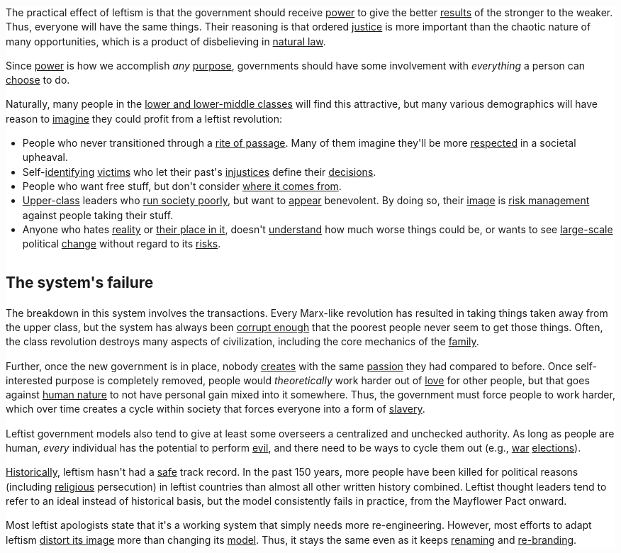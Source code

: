 The practical effect of leftism is that the government should receive [power](power.md) to give the better [results](results.md) of the stronger to the weaker. Thus, everyone will have the same things. Their reasoning is that ordered [justice](morality-justice.md) is more important than the chaotic nature of many opportunities, which is a product of disbelieving in [natural law](politics-conservativeliberal.md).

Since [power](power.md) is how we accomplish *any* [purpose](purpose.md), governments should have some involvement with *everything* a person can [choose](people-decisions.md) to do.

Naturally, many people in the [lower and lower-middle classes](classes.md) will find this attractive, but many various demographics will have reason to [imagine](imagination.md) they could profit from a leftist revolution:

- People who never transitioned through a [rite of passage](maturity.md). Many of them imagine they'll be more [respected](people-image-why.md) in a societal upheaval.
- Self-[identifying](identity.md) [victims](hardship-ptsd.md) who let their past's [injustices](morality-justice.md) define their [decisions](people-decisions.md).
- People who want free stuff, but don't consider [where it comes from](results.md).
- [Upper-class](classes.md) leaders who [run society poorly](mgmt-badsystems.md), but want to [appear](people-image-why.md) benevolent. By doing so, their [image](people-image-why.md) is [risk management](safety-riskmgmt.md) against people taking their stuff.
- Anyone who hates [reality](reality.md) or [their place in it](people-image-why.md), doesn't [understand](understanding.md) how much worse things could be, or wants to see [large-scale](groups-large.md) political [change](trends.md) without regard to its [risks](safety.md).

## The system's failure

The breakdown in this system involves the transactions. Every Marx-like revolution has resulted in taking things taken away from the upper class, but the system has always been [corrupt enough](mgmt-badsystems.md) that the poorest people never seem to get those things. Often, the class revolution destroys many aspects of civilization, including the core mechanics of the [family](people-family.md).

Further, once the new government is in place, nobody [creates](creations.md) with the same [passion](mind-feelings.md) they had compared to before. Once self-interested purpose is completely removed, people would *theoretically* work harder out of [love](people-love.md) for other people, but that goes against [human nature](humanity-universals.md) to not have personal gain mixed into it somewhere. Thus, the government must force people to work harder, which over time creates a cycle within society that forces everyone into a form of [slavery](slavery.md).

Leftist government models also tend to give at least some overseers a centralized and unchecked authority. As long as people are human, *every* individual has the potential to perform [evil](morality-evil.md), and there need to be ways to cycle them out (e.g., [war](people-conflicts-war-why.md) [elections](politics-systems.md)).

[Historically](stories-storytellers.md), leftism hasn't had a [safe](safety.md) track record. In the past 150 years, more people have been killed for political reasons (including [religious](religion.md) persecution) in leftist countries than almost all other written history combined. Leftist thought leaders tend to refer to an ideal instead of historical basis, but the model consistently fails in practice, from the Mayflower Pact onward.

Most leftist apologists state that it's a working system that simply needs more re-engineering. However, most efforts to adapt leftism [distort its image](people-image-distortion.md) more than changing its [model](logic.md). Thus, it stays the same even as it keeps [renaming](language.md) and [re-branding](marketing.md).
